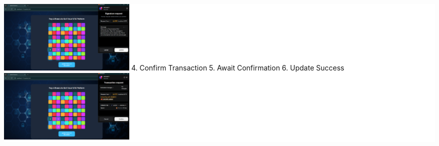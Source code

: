 <td><img src="demo/16.png" width="250"></td>
</tr>
<tr>
<td align="center">4. Confirm Transaction</td>
<td align="center">5. Await Confirmation</td>
<td align="center">6. Update Success</td>
</tr>
<tr>
<td><img src="demo/17.png" width="250"></td>